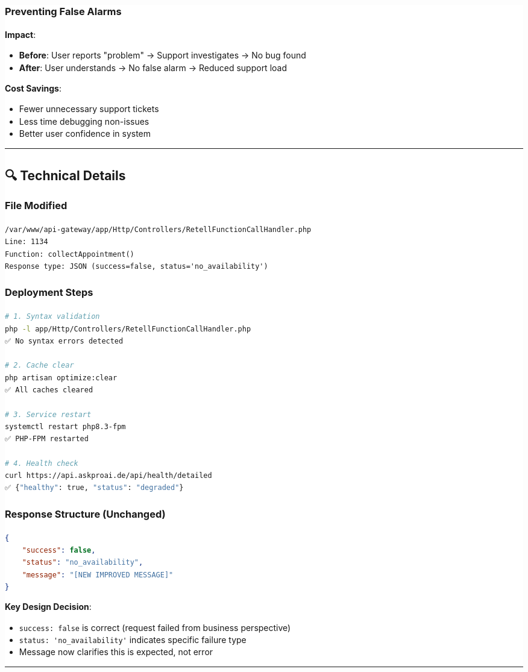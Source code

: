 ### Preventing False Alarms

**Impact**:
- **Before**: User reports "problem" → Support investigates → No bug found
- **After**: User understands → No false alarm → Reduced support load

**Cost Savings**:
- Fewer unnecessary support tickets
- Less time debugging non-issues
- Better user confidence in system

---

## 🔍 Technical Details

### File Modified
```
/var/www/api-gateway/app/Http/Controllers/RetellFunctionCallHandler.php
Line: 1134
Function: collectAppointment()
Response type: JSON (success=false, status='no_availability')
```

### Deployment Steps
```bash
# 1. Syntax validation
php -l app/Http/Controllers/RetellFunctionCallHandler.php
✅ No syntax errors detected

# 2. Cache clear
php artisan optimize:clear
✅ All caches cleared

# 3. Service restart
systemctl restart php8.3-fpm
✅ PHP-FPM restarted

# 4. Health check
curl https://api.askproai.de/api/health/detailed
✅ {"healthy": true, "status": "degraded"}
```

### Response Structure (Unchanged)
```json
{
    "success": false,
    "status": "no_availability",
    "message": "[NEW IMPROVED MESSAGE]"
}
```

**Key Design Decision**:
- `success: false` is correct (request failed from business perspective)
- `status: 'no_availability'` indicates specific failure type
- Message now clarifies this is expected, not error

---